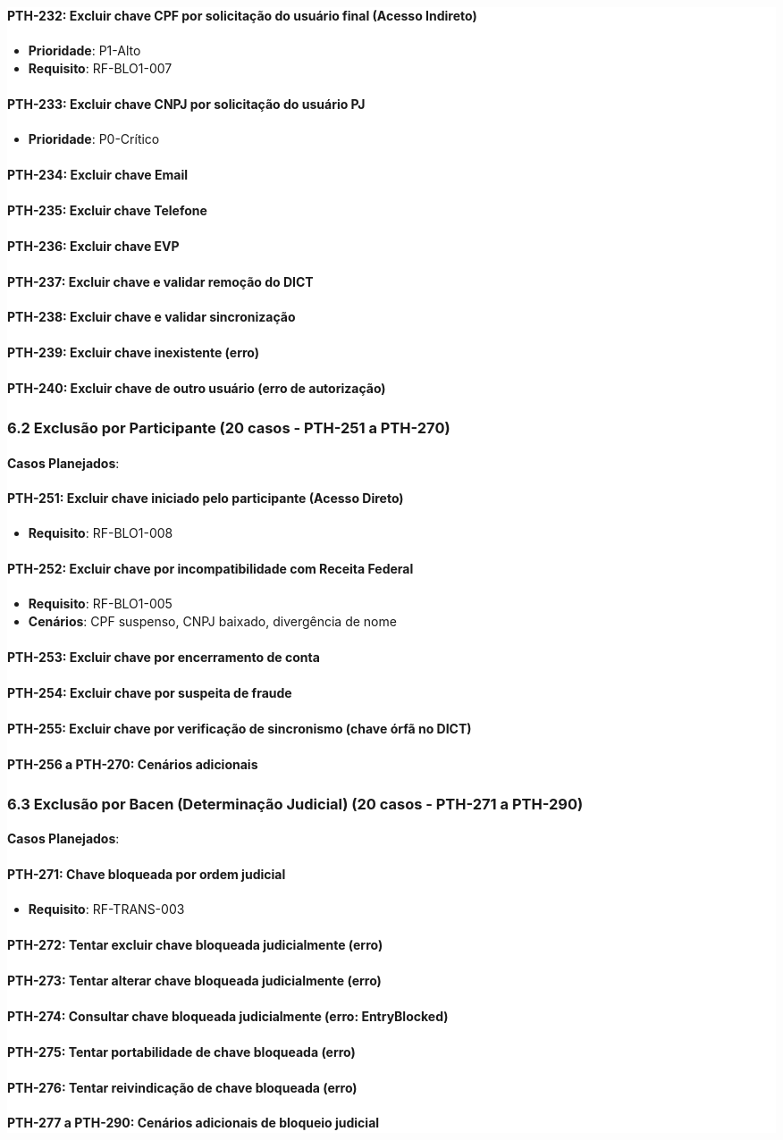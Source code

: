 #### PTH-232: Excluir chave CPF por solicitação do usuário final (Acesso Indireto)
- **Prioridade**: P1-Alto
- **Requisito**: RF-BLO1-007

#### PTH-233: Excluir chave CNPJ por solicitação do usuário PJ
- **Prioridade**: P0-Crítico

#### PTH-234: Excluir chave Email
#### PTH-235: Excluir chave Telefone
#### PTH-236: Excluir chave EVP
#### PTH-237: Excluir chave e validar remoção do DICT
#### PTH-238: Excluir chave e validar sincronização
#### PTH-239: Excluir chave inexistente (erro)
#### PTH-240: Excluir chave de outro usuário (erro de autorização)

### 6.2 Exclusão por Participante (20 casos - PTH-251 a PTH-270)

**Casos Planejados**:

#### PTH-251: Excluir chave iniciado pelo participante (Acesso Direto)
- **Requisito**: RF-BLO1-008

#### PTH-252: Excluir chave por incompatibilidade com Receita Federal
- **Requisito**: RF-BLO1-005
- **Cenários**: CPF suspenso, CNPJ baixado, divergência de nome

#### PTH-253: Excluir chave por encerramento de conta
#### PTH-254: Excluir chave por suspeita de fraude
#### PTH-255: Excluir chave por verificação de sincronismo (chave órfã no DICT)
#### PTH-256 a PTH-270: Cenários adicionais

### 6.3 Exclusão por Bacen (Determinação Judicial) (20 casos - PTH-271 a PTH-290)

**Casos Planejados**:

#### PTH-271: Chave bloqueada por ordem judicial
- **Requisito**: RF-TRANS-003

#### PTH-272: Tentar excluir chave bloqueada judicialmente (erro)
#### PTH-273: Tentar alterar chave bloqueada judicialmente (erro)
#### PTH-274: Consultar chave bloqueada judicialmente (erro: EntryBlocked)
#### PTH-275: Tentar portabilidade de chave bloqueada (erro)
#### PTH-276: Tentar reivindicação de chave bloqueada (erro)
#### PTH-277 a PTH-290: Cenários adicionais de bloqueio judicial
